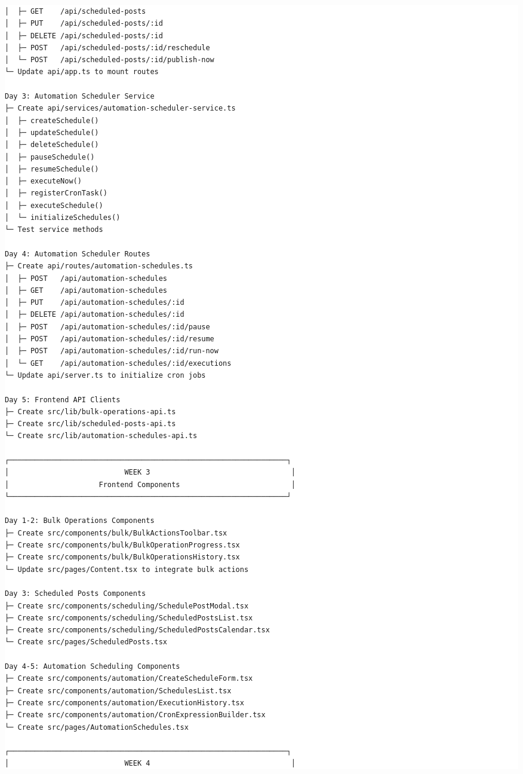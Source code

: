 ```
│  ├─ GET    /api/scheduled-posts
│  ├─ PUT    /api/scheduled-posts/:id
│  ├─ DELETE /api/scheduled-posts/:id
│  ├─ POST   /api/scheduled-posts/:id/reschedule
│  └─ POST   /api/scheduled-posts/:id/publish-now
└─ Update api/app.ts to mount routes

Day 3: Automation Scheduler Service
├─ Create api/services/automation-scheduler-service.ts
│  ├─ createSchedule()
│  ├─ updateSchedule()
│  ├─ deleteSchedule()
│  ├─ pauseSchedule()
│  ├─ resumeSchedule()
│  ├─ executeNow()
│  ├─ registerCronTask()
│  ├─ executeSchedule()
│  └─ initializeSchedules()
└─ Test service methods

Day 4: Automation Scheduler Routes
├─ Create api/routes/automation-schedules.ts
│  ├─ POST   /api/automation-schedules
│  ├─ GET    /api/automation-schedules
│  ├─ PUT    /api/automation-schedules/:id
│  ├─ DELETE /api/automation-schedules/:id
│  ├─ POST   /api/automation-schedules/:id/pause
│  ├─ POST   /api/automation-schedules/:id/resume
│  ├─ POST   /api/automation-schedules/:id/run-now
│  └─ GET    /api/automation-schedules/:id/executions
└─ Update api/server.ts to initialize cron jobs

Day 5: Frontend API Clients
├─ Create src/lib/bulk-operations-api.ts
├─ Create src/lib/scheduled-posts-api.ts
└─ Create src/lib/automation-schedules-api.ts

┌─────────────────────────────────────────────────────────────────┐
│                           WEEK 3                                 │
│                     Frontend Components                          │
└─────────────────────────────────────────────────────────────────┘

Day 1-2: Bulk Operations Components
├─ Create src/components/bulk/BulkActionsToolbar.tsx
├─ Create src/components/bulk/BulkOperationProgress.tsx
├─ Create src/components/bulk/BulkOperationsHistory.tsx
└─ Update src/pages/Content.tsx to integrate bulk actions

Day 3: Scheduled Posts Components
├─ Create src/components/scheduling/SchedulePostModal.tsx
├─ Create src/components/scheduling/ScheduledPostsList.tsx
├─ Create src/components/scheduling/ScheduledPostsCalendar.tsx
└─ Create src/pages/ScheduledPosts.tsx

Day 4-5: Automation Scheduling Components
├─ Create src/components/automation/CreateScheduleForm.tsx
├─ Create src/components/automation/SchedulesList.tsx
├─ Create src/components/automation/ExecutionHistory.tsx
├─ Create src/components/automation/CronExpressionBuilder.tsx
└─ Create src/pages/AutomationSchedules.tsx

┌─────────────────────────────────────────────────────────────────┐
│                           WEEK 4                                 │
```